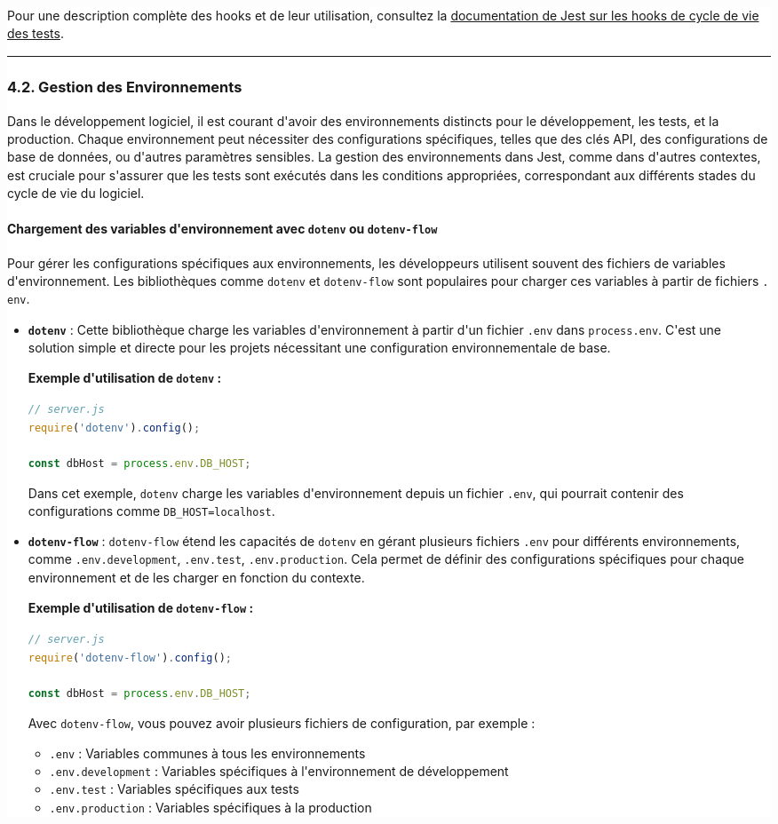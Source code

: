 Pour une description complète des hooks et de leur utilisation, consultez la [documentation de Jest sur les hooks de cycle de vie des tests](https://jestjs.io/docs/setup-teardown).

---

### 4.2. Gestion des Environnements

Dans le développement logiciel, il est courant d'avoir des environnements distincts pour le développement, les tests, et la production. Chaque environnement peut nécessiter des configurations spécifiques, telles que des clés API, des configurations de base de données, ou d'autres paramètres sensibles. La gestion des environnements dans Jest, comme dans d'autres contextes, est cruciale pour s'assurer que les tests sont exécutés dans les conditions appropriées, correspondant aux différents stades du cycle de vie du logiciel.

#### Chargement des variables d'environnement avec `dotenv` ou `dotenv-flow`

Pour gérer les configurations spécifiques aux environnements, les développeurs utilisent souvent des fichiers de variables d'environnement. Les bibliothèques comme `dotenv` et `dotenv-flow` sont populaires pour charger ces variables à partir de fichiers `.env`.

- **`dotenv`** : Cette bibliothèque charge les variables d'environnement à partir d'un fichier `.env` dans `process.env`. C'est une solution simple et directe pour les projets nécessitant une configuration environnementale de base.

  **Exemple d'utilisation de `dotenv` :**

  ```javascript
  // server.js
  require('dotenv').config();

  const dbHost = process.env.DB_HOST;
  ```

  Dans cet exemple, `dotenv` charge les variables d'environnement depuis un fichier `.env`, qui pourrait contenir des configurations comme `DB_HOST=localhost`.

- **`dotenv-flow`** : `dotenv-flow` étend les capacités de `dotenv` en gérant plusieurs fichiers `.env` pour différents environnements, comme `.env.development`, `.env.test`, `.env.production`. Cela permet de définir des configurations spécifiques pour chaque environnement et de les charger en fonction du contexte.

  **Exemple d'utilisation de `dotenv-flow` :**

  ```javascript
  // server.js
  require('dotenv-flow').config();

  const dbHost = process.env.DB_HOST;
  ```

  Avec `dotenv-flow`, vous pouvez avoir plusieurs fichiers de configuration, par exemple :
  - `.env` : Variables communes à tous les environnements
  - `.env.development` : Variables spécifiques à l'environnement de développement
  - `.env.test` : Variables spécifiques aux tests
  - `.env.production` : Variables spécifiques à la production

